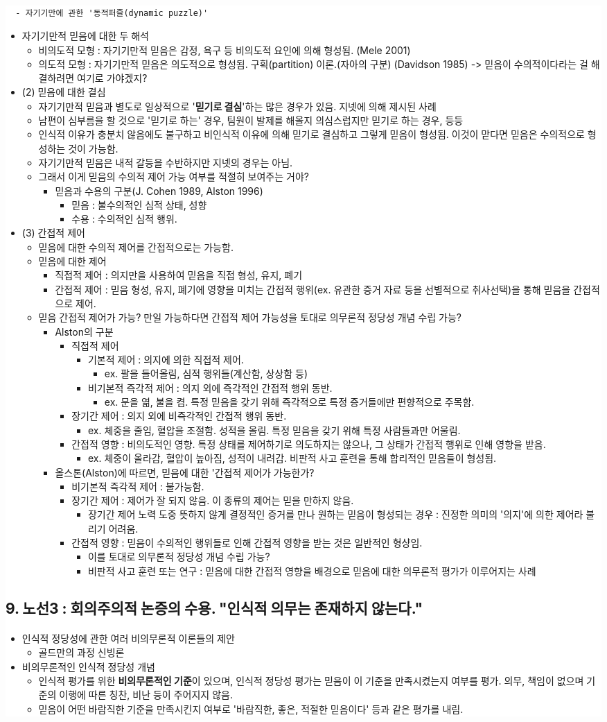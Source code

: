       - 자기기만에 관한 '동적퍼즐(dynamic puzzle)'
  - 자기기만적 믿음에 대한 두 해석
    - 비의도적 모형 : 자기기만적 믿음은 감정, 욕구 등 비의도적 요인에 의해 형성됨. (Mele 2001)
    - 의도적 모형 : 자기기만적 믿음은 의도적으로 형성됨. 구획(partition) 이론.(자아의 구분) (Davidson 1985) -> 믿음이 수의적이다라는 걸 해결하려면 여기로 가야겠지?
- (2) 믿음에 대한 결심
  - 자기기만적 믿음과 별도로 일상적으로 '**믿기로 결심**'하는 많은 경우가 있음. 지넷에 의해 제시된 사례
  - 남편이 심부름을 할 것으로 '믿기로 하는' 경우, 팀원이 발제를 해올지 의심스럽지만 믿기로 하는 경우, 등등
  - 인식적 이유가 충분치 않음에도 불구하고 비인식적 이유에 의해 믿기로 결심하고 그렇게 믿음이 형성됨. 이것이 맏다면 믿음은 수의적으로 형성하는 것이 가능함.
  - 자기기만적 믿음은 내적 갈등을 수반하지만 지넷의 경우는 아님.
  - 그래서 이게 믿음의 수의적 제어 가능 여부를 적절히 보여주는 거야?
    - 믿음과 수용의 구분(J. Cohen 1989, Alston 1996)
      - 믿음 : 불수의적인 심적 상태, 성향
      - 수용 : 수의적인 심적 행위.
- (3) 간접적 제어
  - 믿음에 대한 수의적 제어를 간접적으로는 가능함.
  - 믿음에 대한 제어
    - 직접적 제어 : 의지만을 사용하여 믿음을 직접 형성, 유지, 폐기
    - 간접적 제어 : 믿음 형성, 유지, 폐기에 영향을 미치는 간접적 행위(ex. 유관한 증거 자료 등을 선별적으로 취사선택)을 통해 믿음을 간접적으로 제어.
  - 믿음 간접적 제어가 가능? 만일 가능하다면 간접적 제어 가능성을 토대로 의무론적 정당성 개념 수립 가능?
    - Alston의 구분
      - 직접적 제어
        - 기본적 제어 : 의지에 의한 직접적 제어. 
          - ex. 팔을 들어올림, 심적 행위들(계산함, 상상함 등)
        - 비기본적 즉각적 제어 : 의지 외에 즉각적인 간접적 행위 동반.
          - ex. 문을 엶, 불을 켬. 특정 믿음을 갖기 위해 즉각적으로 특정 증거들에만 편향적으로 주목함.
      - 장기간 제어 : 의지 외에 비즉각적인 간접적 행위 동반.
        - ex. 체중을 줄임, 혈압을 조절함. 성적을 올림. 특정 믿음을 갖기  위해 특정 사람들과만 어울림.
      - 간접적 영향 : 비의도적인 영향. 특정 상태를 제어하기로 의도하지는 않으나, 그 상태가 간접적 행위로 인해 영향을 받음.
        - ex. 체중이 올라감, 혈압이 높아짐, 성적이 내려감. 비판적 사고 훈련을 통해 합리적인 믿음들이 형성됨.
    - 올스톤(Alston)에 따르면, 믿음에 대한 '간접적 제어가 가능한가?
      - 비기본적 즉각적 제어 : 불가능함.
      - 장기간 제어 : 제어가 잘 되지 않음. 이 종류의 제어는 믿을 만하지 않음.
        - 장기간 제어 노력 도중 뜻하지 않게 결정적인 증거를 만나 원하는 믿음이 형성되는 경우 : 진정한 의미의 '의지'에 의한 제어라 불리기 어려움.
      - 간접적 영향 : 믿음이 수의적인 행위들로 인해 간접적 영향을 받는 것은 일반적인 형샹임.
        - 이를 토대로 의무론적 정당성 개념 수립 가능?
        - 비판적 사고 훈련 또는 연구 : 믿음에 대한 간접적 영향을 배경으로 믿음에 대한 의무론적 평가가 이루어지는 사례

## 9. 노선3 : 회의주의적 논증의 수용. "인식적 의무는 존재하지 않는다."
- 인식적 정당성에 관한 여러 비의무론적 이론들의 제안
  - 골드만의 과정 신빙론
- 비의무론적인 인식적 정당성 개념
  - 인식적 평가를 위한 **비의무론적인 기준**이 있으며, 인식적 정당성 평가는 믿음이 이 기준을 만족시켰는지 여부를 평가. 의무, 책임이 없으며 기준의 이행에 따른 칭찬, 비난 등이 주어지지 않음.
  - 믿음이 어떤 바람직한 기준을 만족시킨지 여부로 '바람직한, 좋은, 적절한 믿음이다' 등과 같은 평가를 내림.
